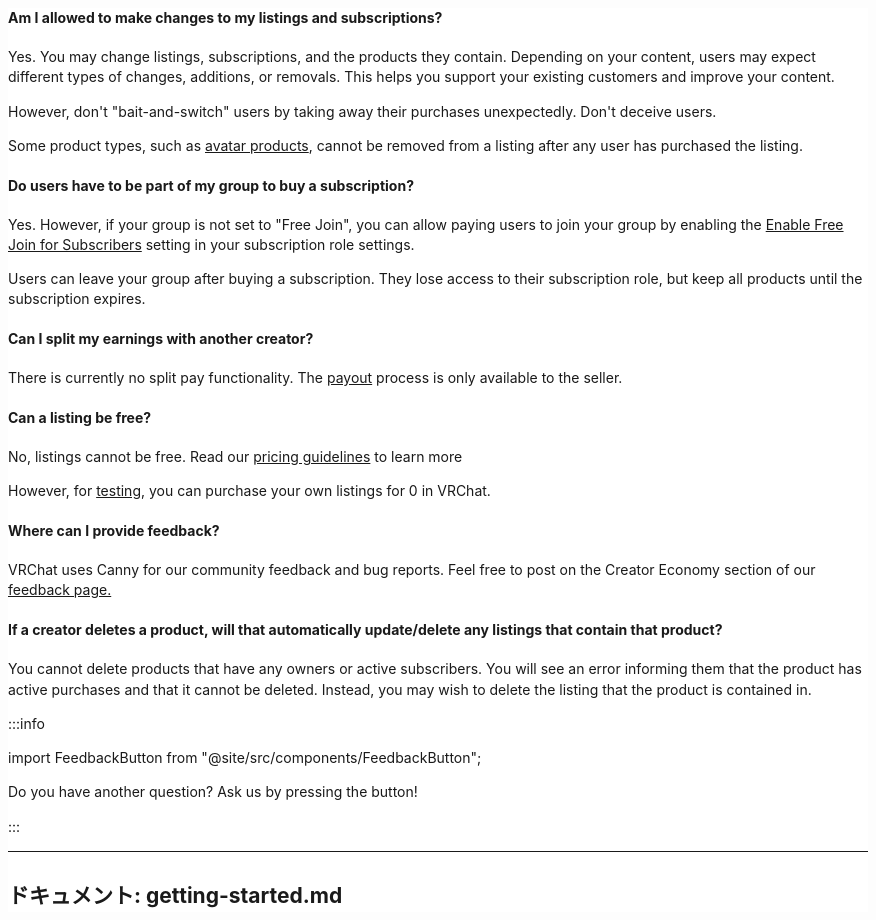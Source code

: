 #### Am I allowed to make changes to my listings and subscriptions?

Yes. You may change listings, subscriptions, and the products they contain. Depending on your content, users may expect different types of changes, additions, or removals. This helps you support your existing customers and improve your content.

However, don't "bait-and-switch" users by taking away their purchases unexpectedly. Don't deceive users.

Some product types, such as [avatar products](/economy/products/avatar), cannot be removed from a listing after any user has purchased the listing.
#### Do users have to be part of my group to buy a subscription?

Yes. However, if your group is not set to "Free Join", you can allow paying users to join your group by enabling the [Enable Free Join for Subscribers](/economy/subscriptions#4-role-permissions) setting in your subscription role settings.

Users can leave your group after buying a subscription. They lose access to their subscription role, but keep all products until the subscription expires. 

#### Can I split my earnings with another creator? ####
There is currently no split pay functionality. The [payout](/economy/payout) process is only available to the seller.

#### Can a listing be free? ####
No, listings cannot be free. Read our [pricing guidelines](/economy/listings#31-pricing) to learn more

However, for [testing](/economy/sdk/testing), you can purchase your own listings for 0<ThemedCreditIcon/> in VRChat.

#### Where can I provide feedback? ####
VRChat uses Canny for our community feedback and bug reports. Feel free to post on the Creator Economy section of our [feedback page.](https://feedback.vrchat.com/creator-economy)

#### If a creator deletes a product, will that automatically update/delete any listings that contain that product? ####
You cannot delete products that have any owners or active subscribers. You will see an error informing them that the product has active purchases and that it cannot be deleted. Instead, you may wish to delete the listing that the product is contained in.

:::info

import FeedbackButton from "@site/src/components/FeedbackButton";

Do you have another question? Ask us by pressing the <FeedbackButton /> button!

:::


---

## ドキュメント: getting-started.md

